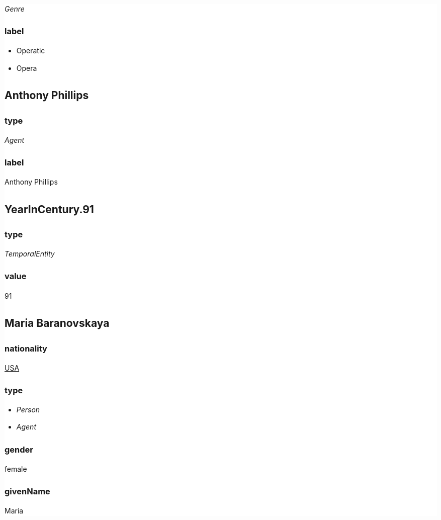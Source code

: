 *Genre*

### label

 - Operatic

 - Opera

## Anthony Phillips

### type


*Agent*

### label


Anthony Phillips

## YearInCentury.91

### type


*TemporalEntity*

### value


91

## Maria Baranovskaya

### nationality


[USA](#USA)

### type

 - *Person*

 - *Agent*

### gender


female

### givenName


Maria
